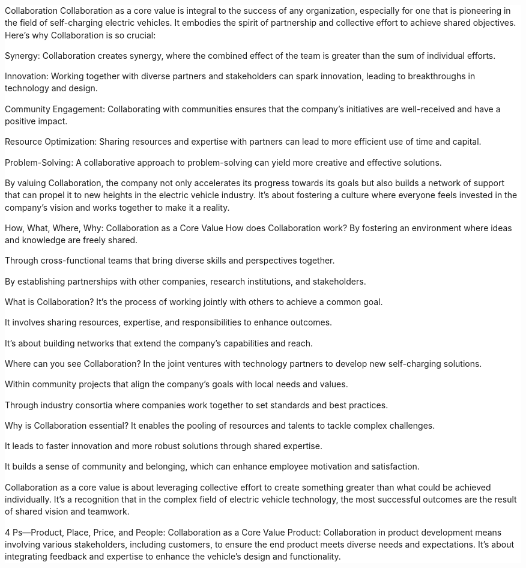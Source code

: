 Collaboration
Collaboration as a core value is integral to the success of any organization, especially for one that is pioneering in the field of self-charging electric vehicles. It embodies the spirit of partnership and collective effort to achieve shared objectives. Here’s why Collaboration is so crucial:

Synergy: Collaboration creates synergy, where the combined effect of the team is greater than the sum of individual efforts.

Innovation: Working together with diverse partners and stakeholders can spark innovation, leading to breakthroughs in technology and design.

Community Engagement: Collaborating with communities ensures that the company’s initiatives are well-received and have a positive impact.

Resource Optimization: Sharing resources and expertise with partners can lead to more efficient use of time and capital.

Problem-Solving: A collaborative approach to problem-solving can yield more creative and effective solutions.

By valuing Collaboration, the company not only accelerates its progress towards its goals but also builds a network of support that can propel it to new heights in the electric vehicle industry. It’s about fostering a culture where everyone feels invested in the company’s vision and works together to make it a reality.

How, What, Where, Why: Collaboration as a Core Value
How does Collaboration work?
By fostering an environment where ideas and knowledge are freely shared.

Through cross-functional teams that bring diverse skills and perspectives together.

By establishing partnerships with other companies, research institutions, and stakeholders.

What is Collaboration?
It’s the process of working jointly with others to achieve a common goal.

It involves sharing resources, expertise, and responsibilities to enhance outcomes.

It’s about building networks that extend the company’s capabilities and reach.

Where can you see Collaboration?
In the joint ventures with technology partners to develop new self-charging solutions.

Within community projects that align the company’s goals with local needs and values.

Through industry consortia where companies work together to set standards and best practices.

Why is Collaboration essential?
It enables the pooling of resources and talents to tackle complex challenges.

It leads to faster innovation and more robust solutions through shared expertise.

It builds a sense of community and belonging, which can enhance employee motivation and satisfaction.

Collaboration as a core value is about leveraging collective effort to create something greater than what could be achieved individually. It’s a recognition that in the complex field of electric vehicle technology, the most successful outcomes are the result of shared vision and teamwork.

4 Ps—Product, Place, Price, and People: Collaboration as a Core Value
Product: Collaboration in product development means involving various stakeholders, including customers, to ensure the end product meets diverse needs and expectations. It’s about integrating feedback and expertise to enhance the vehicle’s design and functionality.
